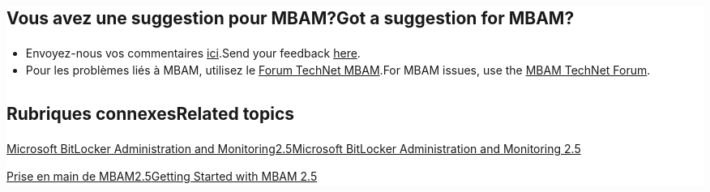 ## <span data-ttu-id="ac475-284">Vous avez une suggestion pour MBAM?</span><span class="sxs-lookup"><span data-stu-id="ac475-284">Got a suggestion for MBAM?</span></span>
- <span data-ttu-id="ac475-285">Envoyez-nous vos commentaires [ici](https://support.microsoft.com/help/4021566/windows-10-send-feedback-to-microsoft-with-feedback-hub).</span><span class="sxs-lookup"><span data-stu-id="ac475-285">Send your feedback [here](https://support.microsoft.com/help/4021566/windows-10-send-feedback-to-microsoft-with-feedback-hub).</span></span> 
- <span data-ttu-id="ac475-286">Pour les problèmes liés à MBAM, utilisez le [Forum TechNet MBAM](https://social.technet.microsoft.com/Forums/home?forum=mdopmbam).</span><span class="sxs-lookup"><span data-stu-id="ac475-286">For MBAM issues, use the [MBAM TechNet Forum](https://social.technet.microsoft.com/Forums/home?forum=mdopmbam).</span></span>

## <span data-ttu-id="ac475-287">Rubriques connexes</span><span class="sxs-lookup"><span data-stu-id="ac475-287">Related topics</span></span>


[<span data-ttu-id="ac475-288">Microsoft BitLocker Administration and Monitoring2.5</span><span class="sxs-lookup"><span data-stu-id="ac475-288">Microsoft BitLocker Administration and Monitoring 2.5</span></span>](index.md)

[<span data-ttu-id="ac475-289">Prise en main de MBAM2.5</span><span class="sxs-lookup"><span data-stu-id="ac475-289">Getting Started with MBAM 2.5</span></span>](getting-started-with-mbam-25.md)

 

 





